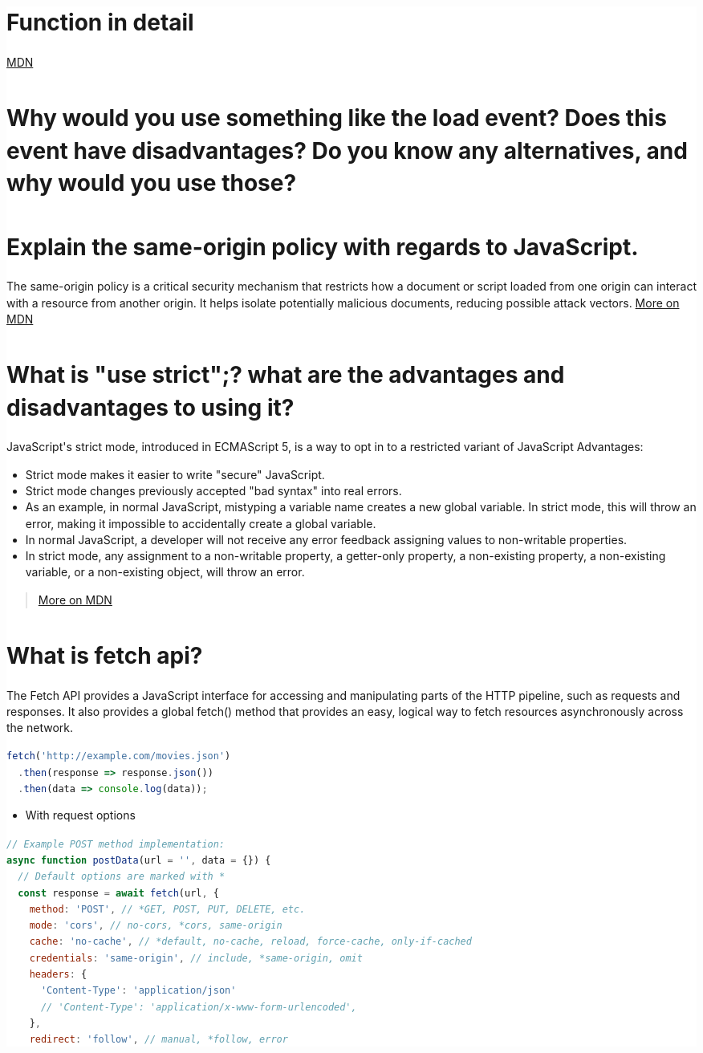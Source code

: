 
# Function in detail
[MDN](https://developer.mozilla.org/en-US/docs/Web/JavaScript/Reference/Functions)


# Why would you use something like the load event? Does this event have disadvantages? Do you know any alternatives, and why would you use those?


# Explain the same-origin policy with regards to JavaScript.
The same-origin policy is a critical security mechanism that restricts how a document or script loaded from one origin can interact with a resource from another origin. It helps isolate potentially malicious documents, reducing possible attack vectors.
[More on MDN](https://developer.mozilla.org/en-US/docs/Web/Security/Same-origin_policy)


# What is "use strict";? what are the advantages and disadvantages to using it? 
JavaScript's strict mode, introduced in ECMAScript 5, is a way to opt in to a restricted variant of JavaScript
Advantages:
- Strict mode makes it easier to write "secure" JavaScript.
- Strict mode changes previously accepted "bad syntax" into real errors.
- As an example, in normal JavaScript, mistyping a variable name creates a new global variable. In strict mode, this will throw an error, making it impossible to accidentally create a global variable.
- In normal JavaScript, a developer will not receive any error feedback assigning values to non-writable properties.
- In strict mode, any assignment to a non-writable property, a getter-only property, a non-existing property, a non-existing variable, or a non-existing object, will throw an error.
> [More on MDN](https://developer.mozilla.org/en-US/docs/Web/JavaScript/Reference/Strict_mode)


# What is fetch api?
The Fetch API provides a JavaScript interface for accessing and manipulating parts of the HTTP pipeline, such as requests and responses. It also provides a global fetch() method that provides an easy, logical way to fetch resources asynchronously across the network.
```javascript
fetch('http://example.com/movies.json')
  .then(response => response.json())
  .then(data => console.log(data));
```
- With request options
```javascript
// Example POST method implementation:
async function postData(url = '', data = {}) {
  // Default options are marked with *
  const response = await fetch(url, {
    method: 'POST', // *GET, POST, PUT, DELETE, etc.
    mode: 'cors', // no-cors, *cors, same-origin
    cache: 'no-cache', // *default, no-cache, reload, force-cache, only-if-cached
    credentials: 'same-origin', // include, *same-origin, omit
    headers: {
      'Content-Type': 'application/json'
      // 'Content-Type': 'application/x-www-form-urlencoded',
    },
    redirect: 'follow', // manual, *follow, error
```